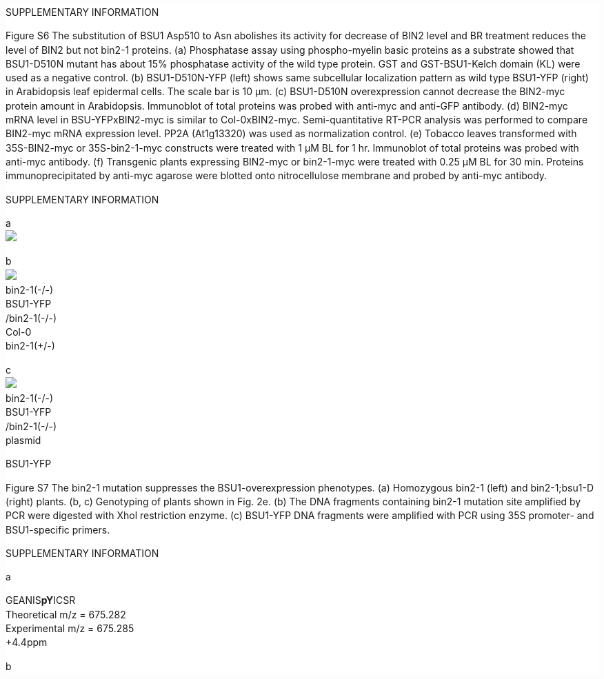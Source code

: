 SUPPLEMENTARY INFORMATION

Figure S6 The substitution of BSU1 Asp510 to Asn abolishes its activity for decrease of BIN2 level and BR treatment reduces the level of BIN2 but not bin2-1 proteins. (a) Phosphatase assay using phospho-myelin basic proteins as a substrate showed that BSU1-D510N mutant has about 15% phosphatase activity of the wild type protein. GST and GST-BSU1-Kelch domain (KL) were used as a negative control. (b) BSU1-D510N-YFP (left) shows same subcellular localization pattern as wild type BSU1-YFP (right) in Arabidopsis leaf epidermal cells. The scale bar is 10 μm. (c) BSU1-D510N overexpression cannot decrease the BIN2-myc protein amount in Arabidopsis. Immunoblot of total proteins was probed with anti-myc and anti-GFP antibody. (d) BIN2-myc mRNA level in BSU-YFPxBIN2-myc is similar to Col-0xBIN2-myc. Semi-quantitative RT-PCR analysis was performed to compare BIN2-myc mRNA expression level. PP2A (At1g13320) was used as normalization control. (e) Tobacco leaves transformed with 35S-BIN2-myc or 35S-bin2-1-myc constructs were treated with 1 μM BL for 1 hr. Immunoblot of total proteins was probed with anti-myc antibody. (f) Transgenic plants expressing BIN2-myc or bin2-1-myc were treated with 0.25 μM BL for 30 min. Proteins immunoprecipitated by anti-myc agarose were blotted onto nitrocellulose membrane and probed by anti-myc antibody.

SUPPLEMENTARY INFORMATION

a  
![](https://example.com/image1.png)

b  
![](https://example.com/image2.png)  
bin2-1(-/-)  
BSU1-YFP  
/bin2-1(-/-)  
Col-0  
bin2-1(+/-)

c  
![](https://example.com/image3.png)  
bin2-1(-/-)  
BSU1-YFP  
/bin2-1(-/-)  
plasmid  

BSU1-YFP

Figure S7 The bin2-1 mutation suppresses the BSU1-overexpression phenotypes. (a) Homozygous bin2-1 (left) and bin2-1;bsu1-D (right) plants. (b, c) Genotyping of plants shown in Fig. 2e. (b) The DNA fragments containing bin2-1 mutation site amplified by PCR were digested with Xhol restriction enzyme. (c) BSU1-YFP DNA fragments were amplified with PCR using 35S promoter- and BSU1-specific primers.

SUPPLEMENTARY INFORMATION

a

GEANIS**pY**ICSR  
Theoretical m/z = 675.282  
Experimental m/z = 675.285  
+4.4ppm  

b
